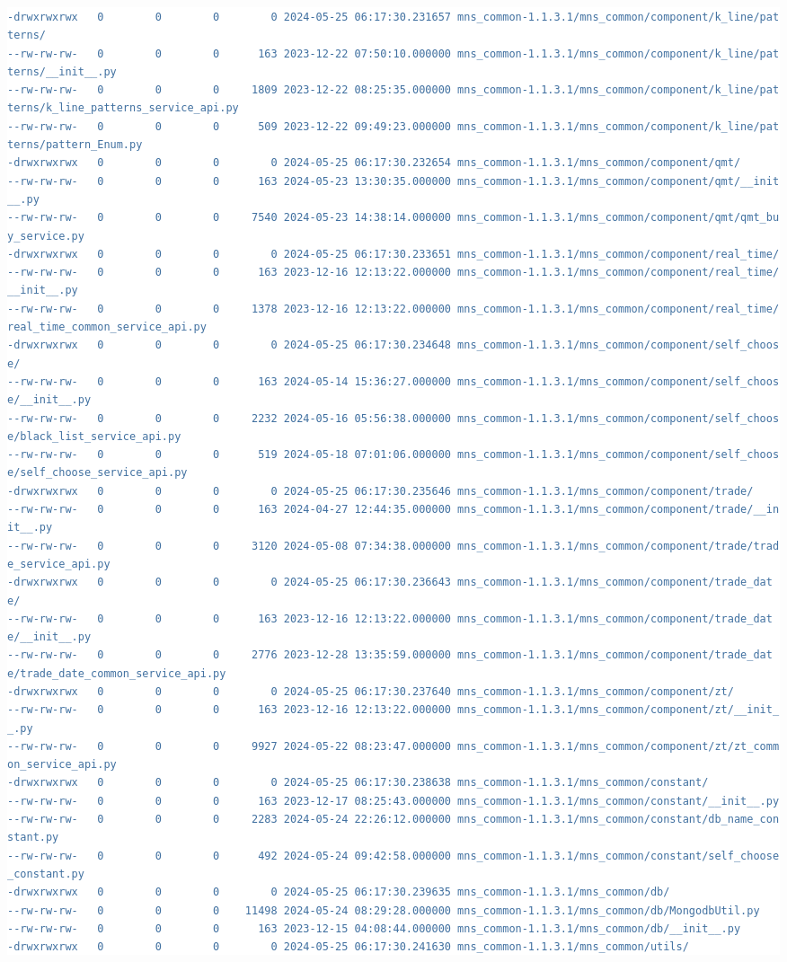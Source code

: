 ```diff
-drwxrwxrwx   0        0        0        0 2024-05-25 06:17:30.231657 mns_common-1.1.3.1/mns_common/component/k_line/patterns/
--rw-rw-rw-   0        0        0      163 2023-12-22 07:50:10.000000 mns_common-1.1.3.1/mns_common/component/k_line/patterns/__init__.py
--rw-rw-rw-   0        0        0     1809 2023-12-22 08:25:35.000000 mns_common-1.1.3.1/mns_common/component/k_line/patterns/k_line_patterns_service_api.py
--rw-rw-rw-   0        0        0      509 2023-12-22 09:49:23.000000 mns_common-1.1.3.1/mns_common/component/k_line/patterns/pattern_Enum.py
-drwxrwxrwx   0        0        0        0 2024-05-25 06:17:30.232654 mns_common-1.1.3.1/mns_common/component/qmt/
--rw-rw-rw-   0        0        0      163 2024-05-23 13:30:35.000000 mns_common-1.1.3.1/mns_common/component/qmt/__init__.py
--rw-rw-rw-   0        0        0     7540 2024-05-23 14:38:14.000000 mns_common-1.1.3.1/mns_common/component/qmt/qmt_buy_service.py
-drwxrwxrwx   0        0        0        0 2024-05-25 06:17:30.233651 mns_common-1.1.3.1/mns_common/component/real_time/
--rw-rw-rw-   0        0        0      163 2023-12-16 12:13:22.000000 mns_common-1.1.3.1/mns_common/component/real_time/__init__.py
--rw-rw-rw-   0        0        0     1378 2023-12-16 12:13:22.000000 mns_common-1.1.3.1/mns_common/component/real_time/real_time_common_service_api.py
-drwxrwxrwx   0        0        0        0 2024-05-25 06:17:30.234648 mns_common-1.1.3.1/mns_common/component/self_choose/
--rw-rw-rw-   0        0        0      163 2024-05-14 15:36:27.000000 mns_common-1.1.3.1/mns_common/component/self_choose/__init__.py
--rw-rw-rw-   0        0        0     2232 2024-05-16 05:56:38.000000 mns_common-1.1.3.1/mns_common/component/self_choose/black_list_service_api.py
--rw-rw-rw-   0        0        0      519 2024-05-18 07:01:06.000000 mns_common-1.1.3.1/mns_common/component/self_choose/self_choose_service_api.py
-drwxrwxrwx   0        0        0        0 2024-05-25 06:17:30.235646 mns_common-1.1.3.1/mns_common/component/trade/
--rw-rw-rw-   0        0        0      163 2024-04-27 12:44:35.000000 mns_common-1.1.3.1/mns_common/component/trade/__init__.py
--rw-rw-rw-   0        0        0     3120 2024-05-08 07:34:38.000000 mns_common-1.1.3.1/mns_common/component/trade/trade_service_api.py
-drwxrwxrwx   0        0        0        0 2024-05-25 06:17:30.236643 mns_common-1.1.3.1/mns_common/component/trade_date/
--rw-rw-rw-   0        0        0      163 2023-12-16 12:13:22.000000 mns_common-1.1.3.1/mns_common/component/trade_date/__init__.py
--rw-rw-rw-   0        0        0     2776 2023-12-28 13:35:59.000000 mns_common-1.1.3.1/mns_common/component/trade_date/trade_date_common_service_api.py
-drwxrwxrwx   0        0        0        0 2024-05-25 06:17:30.237640 mns_common-1.1.3.1/mns_common/component/zt/
--rw-rw-rw-   0        0        0      163 2023-12-16 12:13:22.000000 mns_common-1.1.3.1/mns_common/component/zt/__init__.py
--rw-rw-rw-   0        0        0     9927 2024-05-22 08:23:47.000000 mns_common-1.1.3.1/mns_common/component/zt/zt_common_service_api.py
-drwxrwxrwx   0        0        0        0 2024-05-25 06:17:30.238638 mns_common-1.1.3.1/mns_common/constant/
--rw-rw-rw-   0        0        0      163 2023-12-17 08:25:43.000000 mns_common-1.1.3.1/mns_common/constant/__init__.py
--rw-rw-rw-   0        0        0     2283 2024-05-24 22:26:12.000000 mns_common-1.1.3.1/mns_common/constant/db_name_constant.py
--rw-rw-rw-   0        0        0      492 2024-05-24 09:42:58.000000 mns_common-1.1.3.1/mns_common/constant/self_choose_constant.py
-drwxrwxrwx   0        0        0        0 2024-05-25 06:17:30.239635 mns_common-1.1.3.1/mns_common/db/
--rw-rw-rw-   0        0        0    11498 2024-05-24 08:29:28.000000 mns_common-1.1.3.1/mns_common/db/MongodbUtil.py
--rw-rw-rw-   0        0        0      163 2023-12-15 04:08:44.000000 mns_common-1.1.3.1/mns_common/db/__init__.py
-drwxrwxrwx   0        0        0        0 2024-05-25 06:17:30.241630 mns_common-1.1.3.1/mns_common/utils/
```